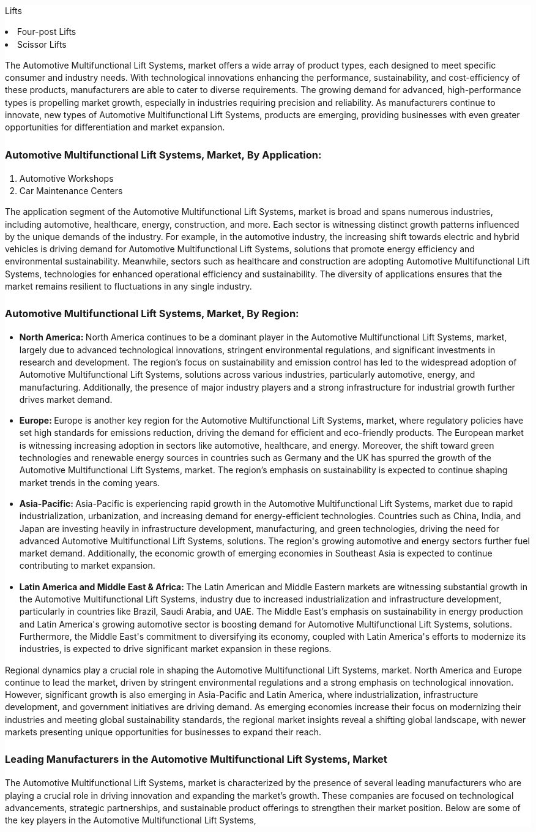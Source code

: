 Lifts<li> Four-post Lifts<li> Scissor Lifts</li></ol><p>The Automotive Multifunctional Lift Systems, market offers a wide array of product types, each designed to meet specific consumer and industry needs. With technological innovations enhancing the performance, sustainability, and cost-efficiency of these products, manufacturers are able to cater to diverse requirements. The growing demand for advanced, high-performance types is propelling market growth, especially in industries requiring precision and reliability. As manufacturers continue to innovate, new types of Automotive Multifunctional Lift Systems, products are emerging, providing businesses with even greater opportunities for differentiation and market expansion.</p><h3>Automotive Multifunctional Lift Systems, Market,&nbsp;By Application:</h3><ol><li>Automotive Workshops<li> Car Maintenance Centers</li></ol><p>The application segment of the Automotive Multifunctional Lift Systems, market is broad and spans numerous industries, including automotive, healthcare, energy, construction, and more. Each sector is witnessing distinct growth patterns influenced by the unique demands of the industry. For example, in the automotive industry, the increasing shift towards electric and hybrid vehicles is driving demand for Automotive Multifunctional Lift Systems, solutions that promote energy efficiency and environmental sustainability. Meanwhile, sectors such as healthcare and construction are adopting Automotive Multifunctional Lift Systems, technologies for enhanced operational efficiency and sustainability. The diversity of applications ensures that the market remains resilient to fluctuations in any single industry.</p><h3>Automotive Multifunctional Lift Systems, Market, By Region:</h3><ul><li><p><strong>North America:&nbsp;</strong>North America continues to be a dominant player in the Automotive Multifunctional Lift Systems, market, largely due to advanced technological innovations, stringent environmental regulations, and significant investments in research and development. The region&rsquo;s focus on sustainability and emission control has led to the widespread adoption of Automotive Multifunctional Lift Systems, solutions across various industries, particularly automotive, energy, and manufacturing. Additionally, the presence of major industry players and a strong infrastructure for industrial growth further drives market demand.</p></li><li><p><strong><strong>Europe:&nbsp;</strong></strong>Europe is another key region for the Automotive Multifunctional Lift Systems, market, where regulatory policies have set high standards for emissions reduction, driving the demand for efficient and eco-friendly products. The European market is witnessing increasing adoption in sectors like automotive, healthcare, and energy. Moreover, the shift toward green technologies and renewable energy sources in countries such as Germany and the UK has spurred the growth of the Automotive Multifunctional Lift Systems, market. The region&rsquo;s emphasis on sustainability is expected to continue shaping market trends in the coming years.</p></li><li><p><strong><strong>Asia-Pacific:&nbsp;</strong></strong>Asia-Pacific is experiencing rapid growth in the Automotive Multifunctional Lift Systems, market due to rapid industrialization, urbanization, and increasing demand for energy-efficient technologies. Countries such as China, India, and Japan are investing heavily in infrastructure development, manufacturing, and green technologies, driving the need for advanced Automotive Multifunctional Lift Systems, solutions. The region's growing automotive and energy sectors further fuel market demand. Additionally, the economic growth of emerging economies in Southeast Asia is expected to continue contributing to market expansion.</p></li><li><p><strong><strong>Latin America and Middle East &amp; Africa:&nbsp;</strong></strong>The Latin American and Middle Eastern markets are witnessing substantial growth in the Automotive Multifunctional Lift Systems, industry due to increased industrialization and infrastructure development, particularly in countries like Brazil, Saudi Arabia, and UAE. The Middle East&rsquo;s emphasis on sustainability in energy production and Latin America's growing automotive sector is boosting demand for Automotive Multifunctional Lift Systems, solutions. Furthermore, the Middle East's commitment to diversifying its economy, coupled with Latin America's efforts to modernize its industries, is expected to drive significant market expansion in these regions.</p></li></ul><p>Regional dynamics play a crucial role in shaping the Automotive Multifunctional Lift Systems, market. North America and Europe continue to lead the market, driven by stringent environmental regulations and a strong emphasis on technological innovation. However, significant growth is also emerging in Asia-Pacific and Latin America, where industrialization, infrastructure development, and government initiatives are driving demand. As emerging economies increase their focus on modernizing their industries and meeting global sustainability standards, the regional market insights reveal a shifting global landscape, with newer markets presenting unique opportunities for businesses to expand their reach.</p><h3><strong>Leading Manufacturers in the Automotive Multifunctional Lift Systems, Market</strong></h3><p>The Automotive Multifunctional Lift Systems, market is characterized by the presence of several leading manufacturers who are playing a crucial role in driving innovation and expanding the market&rsquo;s growth. These companies are focused on technological advancements, strategic partnerships, and sustainable product offerings to strengthen their market position. Below are some of the key players in the Automotive Multifunctional Lift Systems,